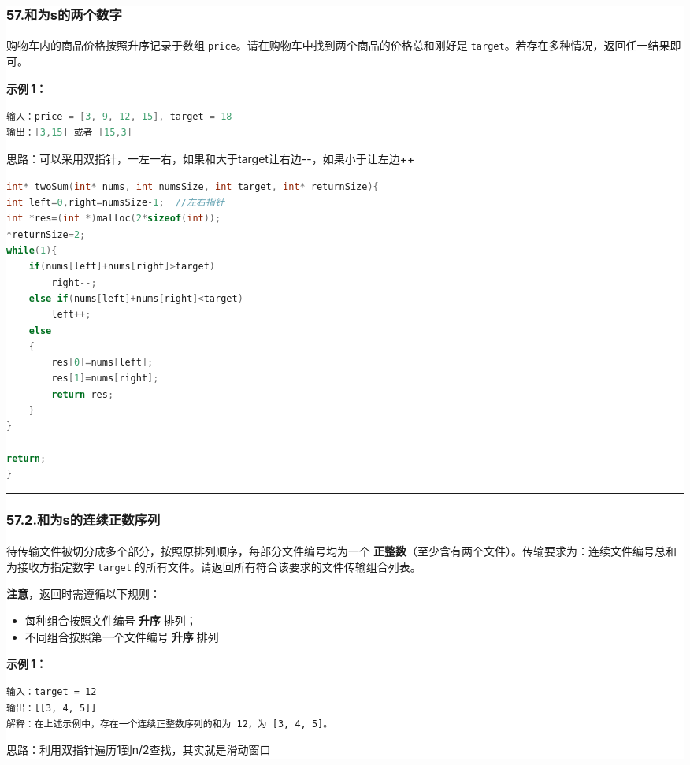 ### 57.和为s的两个数字

购物车内的商品价格按照升序记录于数组 `price`。请在购物车中找到两个商品的价格总和刚好是 `target`。若存在多种情况，返回任一结果即可。

**示例 1：**

```c
输入：price = [3, 9, 12, 15], target = 18
输出：[3,15] 或者 [15,3]
```

思路：可以采用双指针，一左一右，如果和大于target让右边--，如果小于让左边++

```c
int* twoSum(int* nums, int numsSize, int target, int* returnSize){
int left=0,right=numsSize-1;  //左右指针
int *res=(int *)malloc(2*sizeof(int));
*returnSize=2;
while(1){
    if(nums[left]+nums[right]>target)  
        right--;
    else if(nums[left]+nums[right]<target)
        left++;
    else
    {
        res[0]=nums[left];
        res[1]=nums[right];
        return res;
    }
}

return;
}

```

------

### 57.2.和为s的连续正数序列

待传输文件被切分成多个部分，按照原排列顺序，每部分文件编号均为一个 **正整数**（至少含有两个文件）。传输要求为：连续文件编号总和为接收方指定数字 `target` 的所有文件。请返回所有符合该要求的文件传输组合列表。

**注意**，返回时需遵循以下规则：

- 每种组合按照文件编号 **升序** 排列；
- 不同组合按照第一个文件编号 **升序** 排列

**示例 1：**

```
输入：target = 12
输出：[[3, 4, 5]]
解释：在上述示例中，存在一个连续正整数序列的和为 12，为 [3, 4, 5]。
```

思路：利用双指针遍历1到n/2查找，其实就是滑动窗口

